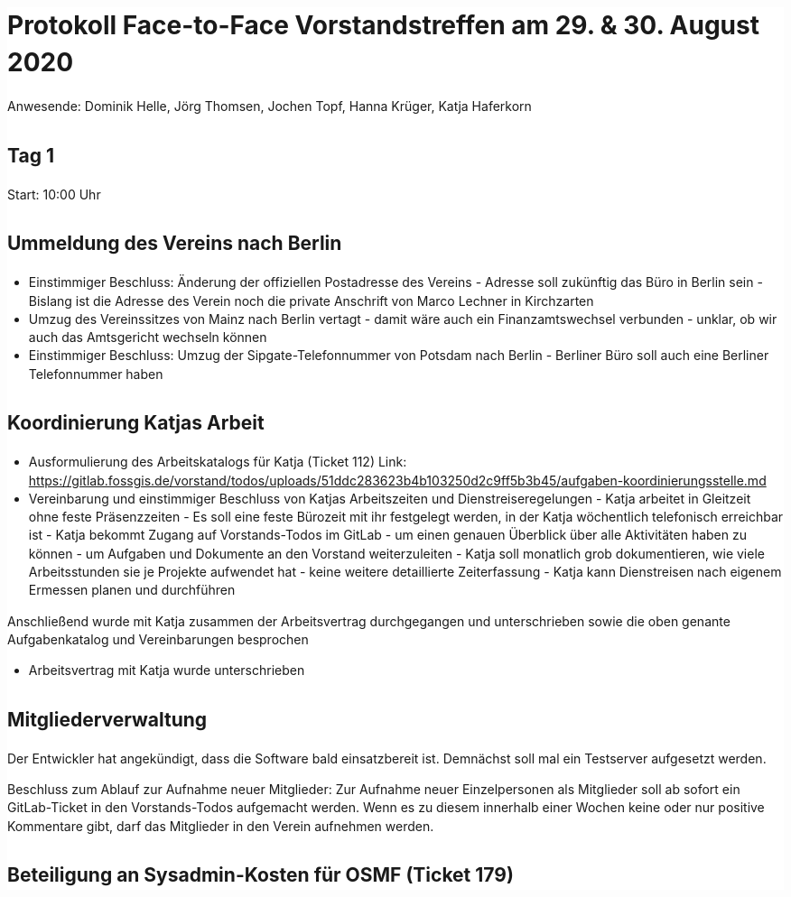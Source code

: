 # Protokoll Face-to-Face Vorstandstreffen am 29. & 30. August 2020

Anwesende: Dominik Helle, Jörg Thomsen, Jochen Topf, Hanna Krüger, Katja Haferkorn

## Tag 1
Start: 10:00 Uhr

## Ummeldung des Vereins nach Berlin

- Einstimmiger Beschluss: Änderung der offiziellen Postadresse des Vereins
        - Adresse soll zukünftig das Büro in Berlin sein
        - Bislang ist die Adresse des Verein noch die private Anschrift von Marco Lechner in Kirchzarten
- Umzug des Vereinssitzes von Mainz nach Berlin vertagt 
        - damit wäre auch ein Finanzamtswechsel verbunden
        - unklar, ob wir auch das Amtsgericht wechseln können
- Einstimmiger Beschluss: Umzug der Sipgate-Telefonnummer von Potsdam nach Berlin
        - Berliner Büro soll auch eine Berliner Telefonnummer haben

## Koordinierung Katjas Arbeit

- Ausformulierung des Arbeitskatalogs für Katja (Ticket 112)
        Link: https://gitlab.fossgis.de/vorstand/todos/uploads/51ddc283623b4b103250d2c9ff5b3b45/aufgaben-koordinierungsstelle.md
- Vereinbarung und einstimmiger Beschluss von Katjas Arbeitszeiten und Dienstreiseregelungen
        - Katja arbeitet in Gleitzeit ohne feste Präsenzzeiten
        - Es soll eine feste Bürozeit mit ihr festgelegt werden, in der Katja wöchentlich telefonisch erreichbar ist
        - Katja bekommt Zugang auf Vorstands-Todos im GitLab
          - um einen genauen Überblick über alle Aktivitäten haben zu können
          - um Aufgaben und Dokumente an den Vorstand weiterzuleiten
        - Katja soll monatlich grob dokumentieren, wie viele Arbeitsstunden sie je Projekte aufwendet hat
            - keine weitere detaillierte Zeiterfassung
        - Katja kann Dienstreisen nach eigenem Ermessen planen und durchführen

Anschließend wurde mit Katja zusammen der Arbeitsvertrag durchgegangen und unterschrieben sowie die oben genante Aufgabenkatalog und Vereinbarungen besprochen
-  Arbeitsvertrag mit Katja wurde unterschrieben


## Mitgliederverwaltung
Der Entwickler hat angekündigt, dass die Software bald einsatzbereit ist. Demnächst soll mal ein Testserver aufgesetzt werden.

Beschluss zum Ablauf zur Aufnahme neuer Mitglieder:
Zur Aufnahme neuer Einzelpersonen als Mitglieder soll ab sofort ein GitLab-Ticket in den Vorstands-Todos aufgemacht werden. Wenn es zu diesem innerhalb einer Wochen keine oder nur positive Kommentare gibt, darf das Mitglieder in den Verein aufnehmen werden.

## Beteiligung an Sysadmin-Kosten für OSMF (Ticket 179)
